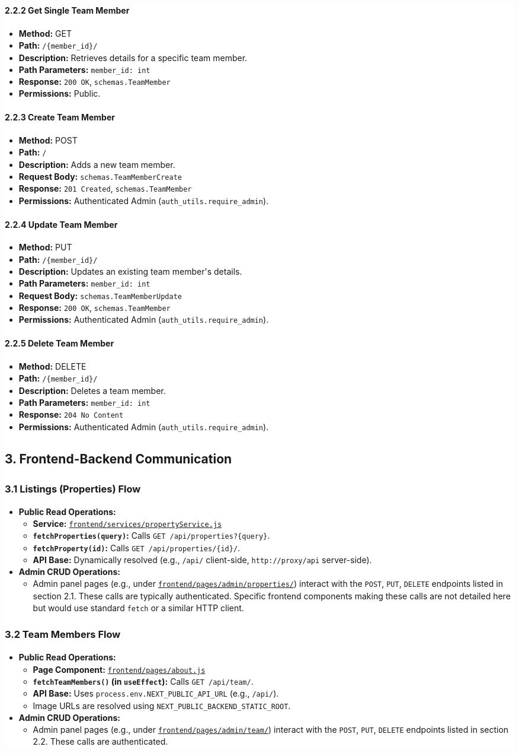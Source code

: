 #### 2.2.2 Get Single Team Member
- **Method:** GET
- **Path:** `/{member_id}/`
- **Description:** Retrieves details for a specific team member.
- **Path Parameters:** `member_id: int`
- **Response:** `200 OK`, `schemas.TeamMember`
- **Permissions:** Public.

#### 2.2.3 Create Team Member
- **Method:** POST
- **Path:** `/`
- **Description:** Adds a new team member.
- **Request Body:** `schemas.TeamMemberCreate`
- **Response:** `201 Created`, `schemas.TeamMember`
- **Permissions:** Authenticated Admin (`auth_utils.require_admin`).

#### 2.2.4 Update Team Member
- **Method:** PUT
- **Path:** `/{member_id}/`
- **Description:** Updates an existing team member's details.
- **Path Parameters:** `member_id: int`
- **Request Body:** `schemas.TeamMemberUpdate`
- **Response:** `200 OK`, `schemas.TeamMember`
- **Permissions:** Authenticated Admin (`auth_utils.require_admin`).

#### 2.2.5 Delete Team Member
- **Method:** DELETE
- **Path:** `/{member_id}/`
- **Description:** Deletes a team member.
- **Path Parameters:** `member_id: int`
- **Response:** `204 No Content`
- **Permissions:** Authenticated Admin (`auth_utils.require_admin`).

## 3. Frontend-Backend Communication

### 3.1 Listings (Properties) Flow
- **Public Read Operations:**
    - **Service:** [`frontend/services/propertyService.js`](frontend/services/propertyService.js:1)
    - **`fetchProperties(query)`:** Calls `GET /api/properties?{query}`.
    - **`fetchProperty(id)`:** Calls `GET /api/properties/{id}/`.
    - **API Base:** Dynamically resolved (e.g., `/api/` client-side, `http://proxy/api` server-side).
- **Admin CRUD Operations:**
    - Admin panel pages (e.g., under [`frontend/pages/admin/properties/`](frontend/pages/admin/properties/)) interact with the `POST`, `PUT`, `DELETE` endpoints listed in section 2.1. These calls are typically authenticated. Specific frontend components making these calls are not detailed here but would use standard `fetch` or a similar HTTP client.

### 3.2 Team Members Flow
- **Public Read Operations:**
    - **Page Component:** [`frontend/pages/about.js`](frontend/pages/about.js:1)
    - **`fetchTeamMembers()` (in `useEffect`):** Calls `GET /api/team/`.
    - **API Base:** Uses `process.env.NEXT_PUBLIC_API_URL` (e.g., `/api/`).
    - Image URLs are resolved using `NEXT_PUBLIC_BACKEND_STATIC_ROOT`.
- **Admin CRUD Operations:**
    - Admin panel pages (e.g., under [`frontend/pages/admin/team/`](frontend/pages/admin/team/)) interact with the `POST`, `PUT`, `DELETE` endpoints listed in section 2.2. These calls are authenticated.
